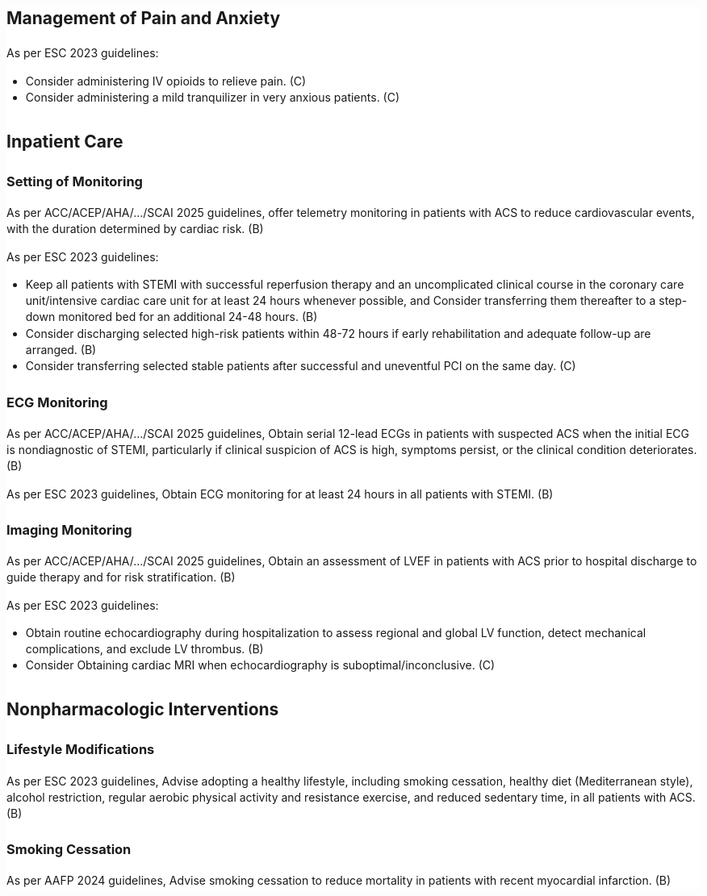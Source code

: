 ## Management of Pain and Anxiety

As per ESC 2023 guidelines:
- Consider administering IV opioids to relieve pain. (C)
- Consider administering a mild tranquilizer in very anxious patients. (C)

## Inpatient Care

### Setting of Monitoring
As per ACC/ACEP/AHA/…/SCAI 2025 guidelines, offer telemetry monitoring in patients with ACS to reduce cardiovascular events, with the duration determined by cardiac risk. (B)

As per ESC 2023 guidelines:
- Keep all patients with STEMI with successful reperfusion therapy and an uncomplicated clinical course in the coronary care unit/intensive cardiac care unit for at least 24 hours whenever possible, and Consider transferring them thereafter to a step-down monitored bed for an additional 24-48 hours. (B)
- Consider discharging selected high-risk patients within 48-72 hours if early rehabilitation and adequate follow-up are arranged. (B)
- Consider transferring selected stable patients after successful and uneventful PCI on the same day. (C)

### ECG Monitoring
As per ACC/ACEP/AHA/…/SCAI 2025 guidelines, Obtain serial 12-lead ECGs in patients with suspected ACS when the initial ECG is nondiagnostic of STEMI, particularly if clinical suspicion of ACS is high, symptoms persist, or the clinical condition deteriorates. (B)

As per ESC 2023 guidelines, Obtain ECG monitoring for at least 24 hours in all patients with STEMI. (B)

### Imaging Monitoring
As per ACC/ACEP/AHA/…/SCAI 2025 guidelines, Obtain an assessment of LVEF in patients with ACS prior to hospital discharge to guide therapy and for risk stratification. (B)

As per ESC 2023 guidelines:
- Obtain routine echocardiography during hospitalization to assess regional and global LV function, detect mechanical complications, and exclude LV thrombus. (B)
- Consider Obtaining cardiac MRI when echocardiography is suboptimal/inconclusive. (C)

## Nonpharmacologic Interventions

### Lifestyle Modifications
As per ESC 2023 guidelines, Advise adopting a healthy lifestyle, including smoking cessation, healthy diet (Mediterranean style), alcohol restriction, regular aerobic physical activity and resistance exercise, and reduced sedentary time, in all patients with ACS. (B)

### Smoking Cessation
As per AAFP 2024 guidelines, Advise smoking cessation to reduce mortality in patients with recent myocardial infarction. (B)
